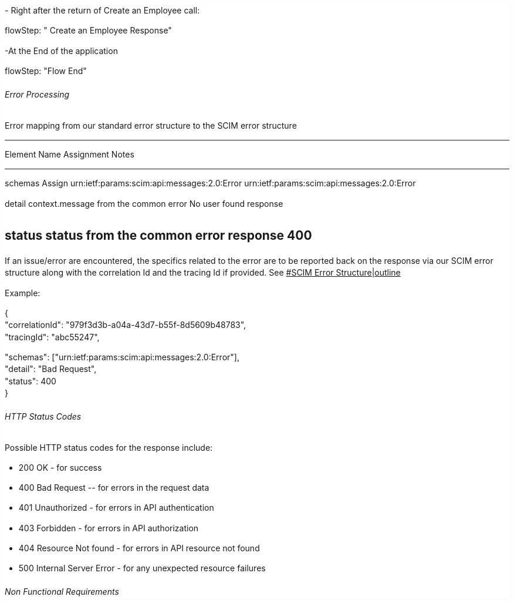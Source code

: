 \- Right after the return of Create an Employee call:

flowStep: \" Create an Employee Response\"

-At the End of the application

flowStep: \"Flow End\"

###### Error Processing

Error mapping from our standard error structure to the SCIM error
structure

  ---------------------------------------------------------------------------------------------------------------
  Element Name        Assignment                                    Notes
  ------------------- --------------------------------------------- ---------------------------------------------
  schemas             Assign                                        urn:ietf:params:scim:api:messages:2.0:Error
                      urn:ietf:params:scim:api:messages:2.0:Error   

  detail              context.message from the common error         No user found
                      response                                      

  status              status from the common error response         400
  ---------------------------------------------------------------------------------------------------------------

If an issue/error are encountered, the specifics related to the error
are to be reported back on the response via our SCIM error structure
along with the correlation Id and the tracing Id if provided. See [#SCIM
Error Structure\|outline](#scim-error-structure)

Example:

{\
\"correlationId\": \"979f3d3b-a04a-43d7-b55f-8d5609b48783\",\
\"tracingId\": \"abc55247\",

\"schemas\": \[\"urn:ietf:params:scim:api:messages:2.0:Error\"\],\
\"detail\": \"Bad Request\",\
\"status\": 400\
}

###### HTTP Status Codes

Possible HTTP status codes for the response include:

-   200 OK - for success

-   400 Bad Request -- for errors in the request data

-   401 Unauthorized - for errors in API authentication

-   403 Forbidden - for errors in API authorization

-   404 Resource Not found - for errors in API resource not found

-   500 Internal Server Error - for any unexpected resource failures

###### Non Functional Requirements
